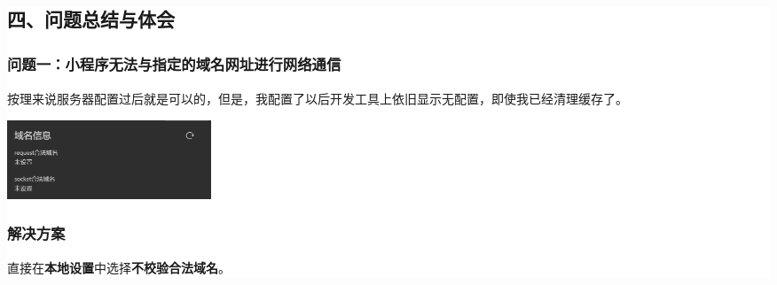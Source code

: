 ## 四、问题总结与体会

### 问题一：小程序无法与指定的域名网址进行网络通信

按理来说服务器配置过后就是可以的，但是，我配置了以后开发工具上依旧显示无配置，即使我已经清理缓存了。

<img src="images\d705a7d929c4f66510da87b24d6a86ec.png" alt="d705a7d929c4f66510da87b24d6a86ec" style="zoom:33%;" />

### 解决方案

直接在**本地设置**中选择**不校验合法域名**。
